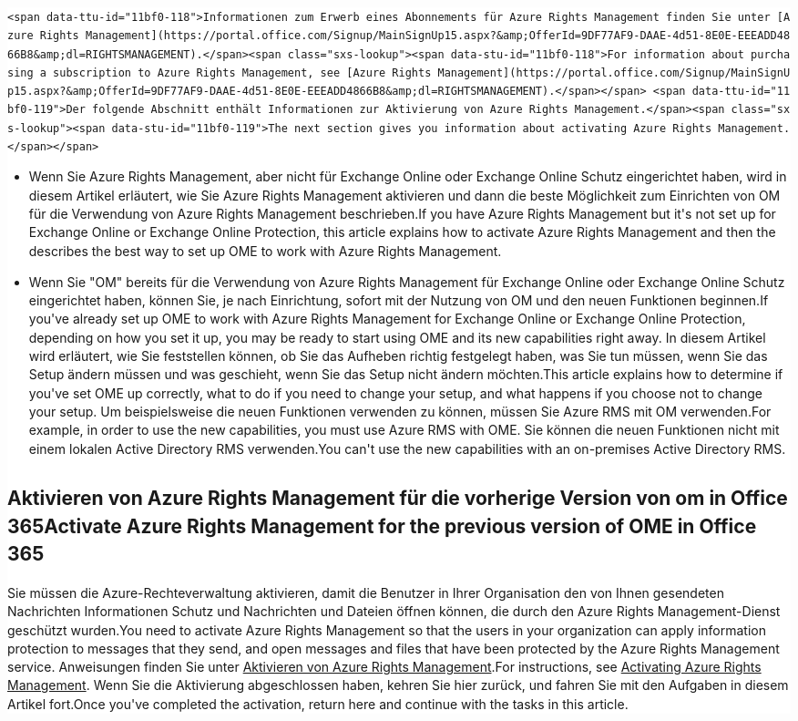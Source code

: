     <span data-ttu-id="11bf0-118">Informationen zum Erwerb eines Abonnements für Azure Rights Management finden Sie unter [Azure Rights Management](https://portal.office.com/Signup/MainSignUp15.aspx?&amp;OfferId=9DF77AF9-DAAE-4d51-8E0E-EEEADD4866B8&amp;dl=RIGHTSMANAGEMENT).</span><span class="sxs-lookup"><span data-stu-id="11bf0-118">For information about purchasing a subscription to Azure Rights Management, see [Azure Rights Management](https://portal.office.com/Signup/MainSignUp15.aspx?&amp;OfferId=9DF77AF9-DAAE-4d51-8E0E-EEEADD4866B8&amp;dl=RIGHTSMANAGEMENT).</span></span> <span data-ttu-id="11bf0-119">Der folgende Abschnitt enthält Informationen zur Aktivierung von Azure Rights Management.</span><span class="sxs-lookup"><span data-stu-id="11bf0-119">The next section gives you information about activating Azure Rights Management.</span></span>

- <span data-ttu-id="11bf0-120">Wenn Sie Azure Rights Management, aber nicht für Exchange Online oder Exchange Online Schutz eingerichtet haben, wird in diesem Artikel erläutert, wie Sie Azure Rights Management aktivieren und dann die beste Möglichkeit zum Einrichten von OM für die Verwendung von Azure Rights Management beschrieben.</span><span class="sxs-lookup"><span data-stu-id="11bf0-120">If you have Azure Rights Management but it's not set up for Exchange Online or Exchange Online Protection, this article explains how to activate Azure Rights Management and then the describes the best way to set up OME to work with Azure Rights Management.</span></span>

- <span data-ttu-id="11bf0-121">Wenn Sie "OM" bereits für die Verwendung von Azure Rights Management für Exchange Online oder Exchange Online Schutz eingerichtet haben, können Sie, je nach Einrichtung, sofort mit der Nutzung von OM und den neuen Funktionen beginnen.</span><span class="sxs-lookup"><span data-stu-id="11bf0-121">If you've already set up OME to work with Azure Rights Management for Exchange Online or Exchange Online Protection, depending on how you set it up, you may be ready to start using OME and its new capabilities right away.</span></span> <span data-ttu-id="11bf0-122">In diesem Artikel wird erläutert, wie Sie feststellen können, ob Sie das Aufheben richtig festgelegt haben, was Sie tun müssen, wenn Sie das Setup ändern müssen und was geschieht, wenn Sie das Setup nicht ändern möchten.</span><span class="sxs-lookup"><span data-stu-id="11bf0-122">This article explains how to determine if you've set OME up correctly, what to do if you need to change your setup, and what happens if you choose not to change your setup.</span></span> <span data-ttu-id="11bf0-123">Um beispielsweise die neuen Funktionen verwenden zu können, müssen Sie Azure RMS mit OM verwenden.</span><span class="sxs-lookup"><span data-stu-id="11bf0-123">For example, in order to use the new capabilities, you must use Azure RMS with OME.</span></span> <span data-ttu-id="11bf0-124">Sie können die neuen Funktionen nicht mit einem lokalen Active Directory RMS verwenden.</span><span class="sxs-lookup"><span data-stu-id="11bf0-124">You can't use the new capabilities with an on-premises Active Directory RMS.</span></span>

## <a name="activate-azure-rights-management-for--the-previous-version-of-ome-in-office-365"></a><span data-ttu-id="11bf0-125">Aktivieren von Azure Rights Management für die vorherige Version von om in Office 365</span><span class="sxs-lookup"><span data-stu-id="11bf0-125">Activate Azure Rights Management for  the previous version of OME in Office 365</span></span>

<span data-ttu-id="11bf0-126">Sie müssen die Azure-Rechteverwaltung aktivieren, damit die Benutzer in Ihrer Organisation den von Ihnen gesendeten Nachrichten Informationen Schutz und Nachrichten und Dateien öffnen können, die durch den Azure Rights Management-Dienst geschützt wurden.</span><span class="sxs-lookup"><span data-stu-id="11bf0-126">You need to activate Azure Rights Management so that the users in your organization can apply information protection to messages that they send, and open messages and files that have been protected by the Azure Rights Management service.</span></span> <span data-ttu-id="11bf0-127">Anweisungen finden Sie unter [Aktivieren von Azure Rights Management](https://go.microsoft.com/fwlink/p/?LinkId=525775).</span><span class="sxs-lookup"><span data-stu-id="11bf0-127">For instructions, see [Activating Azure Rights Management](https://go.microsoft.com/fwlink/p/?LinkId=525775).</span></span> <span data-ttu-id="11bf0-128">Wenn Sie die Aktivierung abgeschlossen haben, kehren Sie hier zurück, und fahren Sie mit den Aufgaben in diesem Artikel fort.</span><span class="sxs-lookup"><span data-stu-id="11bf0-128">Once you've completed the activation, return here and continue with the tasks in this article.</span></span>
  